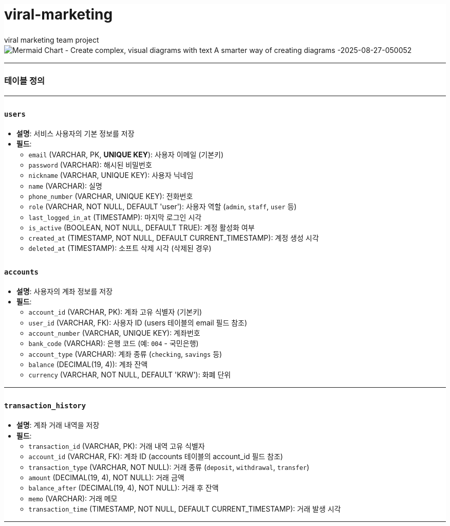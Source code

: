 # viral-marketing
viral marketing team project
<img width="3840" height="3564" alt="Mermaid Chart - Create complex, visual diagrams with text  A smarter way of creating diagrams -2025-08-27-050052" src="https://github.com/user-attachments/assets/2ff215df-804d-4fd2-b10f-1a990a28e531" />


---

### 테이블 정의

---

### `users`

* **설명**: 서비스 사용자의 기본 정보를 저장
* **필드**:
    * `email` (VARCHAR, PK, **UNIQUE KEY**): 사용자 이메일 (기본키)
    * `password` (VARCHAR): 해시된 비밀번호
    * `nickname` (VARCHAR, UNIQUE KEY): 사용자 닉네임
    * `name` (VARCHAR): 실명
    * `phone_number` (VARCHAR, UNIQUE KEY): 전화번호
    * `role` (VARCHAR, NOT NULL, DEFAULT 'user'): 사용자 역할 (`admin`, `staff`, `user` 등)
    * `last_logged_in_at` (TIMESTAMP): 마지막 로그인 시각
    * `is_active` (BOOLEAN, NOT NULL, DEFAULT TRUE): 계정 활성화 여부
    * `created_at` (TIMESTAMP, NOT NULL, DEFAULT CURRENT_TIMESTAMP): 계정 생성 시각
    * `deleted_at` (TIMESTAMP): 소프트 삭제 시각 (삭제된 경우)

### `accounts`

* **설명**: 사용자의 계좌 정보를 저장
* **필드**:
    * `account_id` (VARCHAR, PK): 계좌 고유 식별자 (기본키)
    * `user_id` (VARCHAR, FK): 사용자 ID (users 테이블의 email 필드 참조)
    * `account_number` (VARCHAR, UNIQUE KEY): 계좌번호
    * `bank_code` (VARCHAR): 은행 코드 (예: `004` - 국민은행)
    * `account_type` (VARCHAR): 계좌 종류 (`checking`, `savings` 등)
    * `balance` (DECIMAL(19, 4)): 계좌 잔액
    * `currency` (VARCHAR, NOT NULL, DEFAULT 'KRW'): 화폐 단위

---

### `transaction_history`

* **설명**: 계좌 거래 내역을 저장
* **필드**:
    * `transaction_id` (VARCHAR, PK): 거래 내역 고유 식별자
    * `account_id` (VARCHAR, FK): 계좌 ID (accounts 테이블의 account_id 필드 참조)
    * `transaction_type` (VARCHAR, NOT NULL): 거래 종류 (`deposit`, `withdrawal`, `transfer`)
    * `amount` (DECIMAL(19, 4), NOT NULL): 거래 금액
    * `balance_after` (DECIMAL(19, 4), NOT NULL): 거래 후 잔액
    * `memo` (VARCHAR): 거래 메모
    * `transaction_time` (TIMESTAMP, NOT NULL, DEFAULT CURRENT_TIMESTAMP): 거래 발생 시각

---